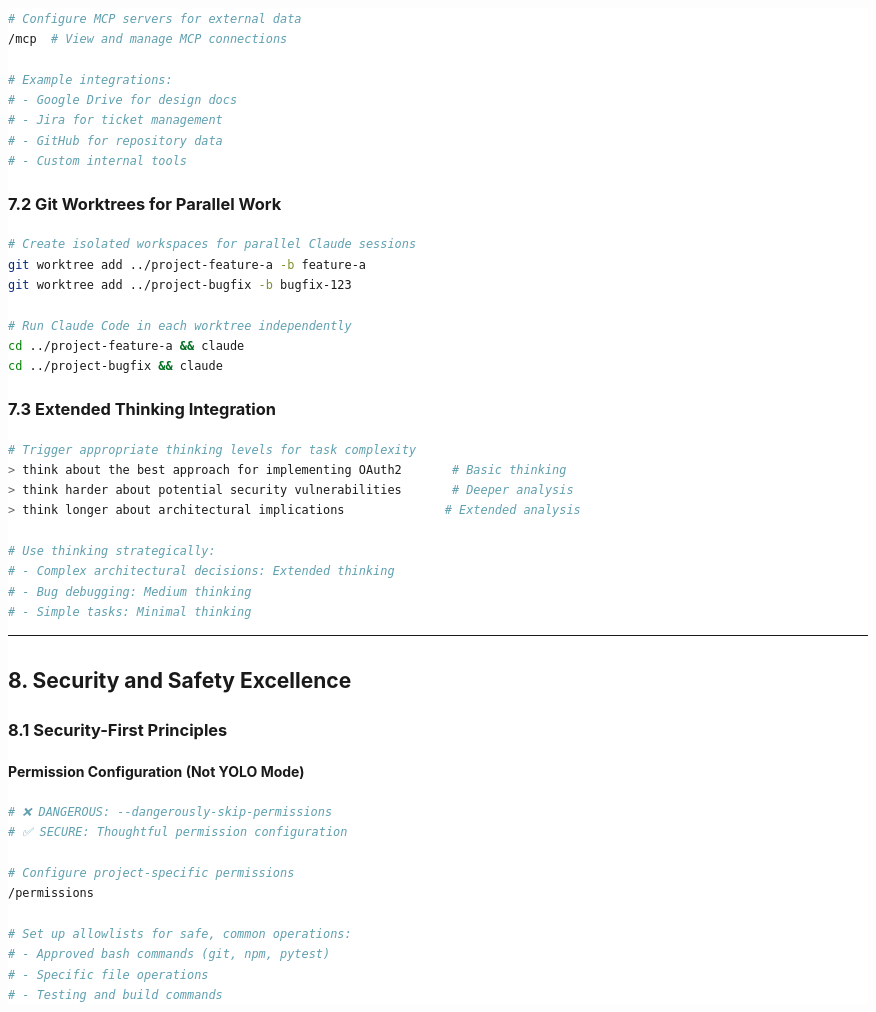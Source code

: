 ```bash
# Configure MCP servers for external data
/mcp  # View and manage MCP connections

# Example integrations:
# - Google Drive for design docs
# - Jira for ticket management  
# - GitHub for repository data
# - Custom internal tools
```

### 7.2 Git Worktrees for Parallel Work

```bash
# Create isolated workspaces for parallel Claude sessions
git worktree add ../project-feature-a -b feature-a
git worktree add ../project-bugfix -b bugfix-123

# Run Claude Code in each worktree independently
cd ../project-feature-a && claude
cd ../project-bugfix && claude
```

### 7.3 Extended Thinking Integration

```bash
# Trigger appropriate thinking levels for task complexity
> think about the best approach for implementing OAuth2       # Basic thinking
> think harder about potential security vulnerabilities       # Deeper analysis
> think longer about architectural implications              # Extended analysis

# Use thinking strategically:
# - Complex architectural decisions: Extended thinking
# - Bug debugging: Medium thinking
# - Simple tasks: Minimal thinking
```

---

## 8. Security and Safety Excellence

### 8.1 Security-First Principles

#### Permission Configuration (Not YOLO Mode)
```bash
# ❌ DANGEROUS: --dangerously-skip-permissions
# ✅ SECURE: Thoughtful permission configuration

# Configure project-specific permissions
/permissions

# Set up allowlists for safe, common operations:
# - Approved bash commands (git, npm, pytest)
# - Specific file operations
# - Testing and build commands
```
